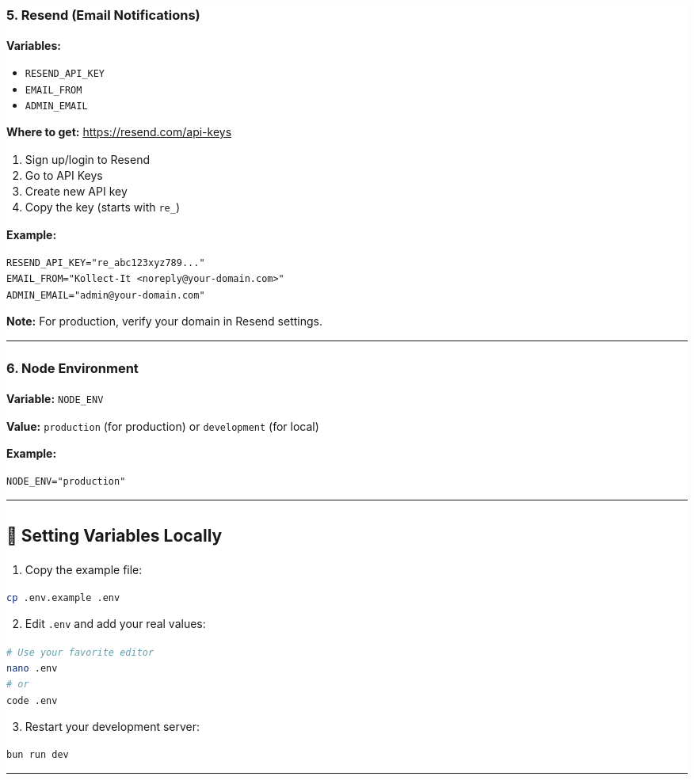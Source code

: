 
### 5. Resend (Email Notifications)

**Variables:**
- `RESEND_API_KEY`
- `EMAIL_FROM`
- `ADMIN_EMAIL`

**Where to get:** https://resend.com/api-keys

1. Sign up/login to Resend
2. Go to API Keys
3. Create new API key
4. Copy the key (starts with `re_`)

**Example:**
```env
RESEND_API_KEY="re_abc123xyz789..."
EMAIL_FROM="Kollect-It <noreply@your-domain.com>"
ADMIN_EMAIL="admin@your-domain.com"
```

**Note:** For production, verify your domain in Resend settings.

---

### 6. Node Environment

**Variable:** `NODE_ENV`

**Value:** `production` (for production) or `development` (for local)

**Example:**
```env
NODE_ENV="production"
```

---

## 🚀 Setting Variables Locally

1. Copy the example file:
```bash
cp .env.example .env
```

2. Edit `.env` and add your real values:
```bash
# Use your favorite editor
nano .env
# or
code .env
```

3. Restart your development server:
```bash
bun run dev
```

---